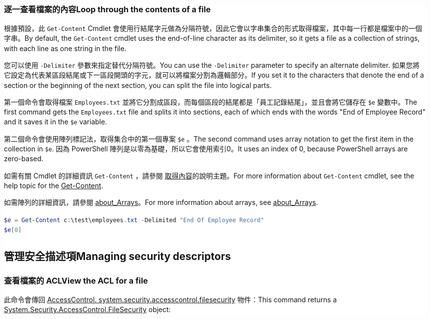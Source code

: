 ### <a name="loop-through-the-contents-of-a-file"></a><span data-ttu-id="9cff1-183">逐一查看檔案的內容</span><span class="sxs-lookup"><span data-stu-id="9cff1-183">Loop through the contents of a file</span></span>

<span data-ttu-id="9cff1-184">根據預設，此 `Get-Content` Cmdlet 會使用行結尾字元做為分隔符號，因此它會以字串集合的形式取得檔案，其中每一行都是檔案中的一個字串。</span><span class="sxs-lookup"><span data-stu-id="9cff1-184">By default, the `Get-Content` cmdlet uses the end-of-line character as its delimiter, so it gets a file as a collection of strings, with each line as one string in the file.</span></span>

<span data-ttu-id="9cff1-185">您可以使用 `-Delimiter` 參數來指定替代分隔符號。</span><span class="sxs-lookup"><span data-stu-id="9cff1-185">You can use the `-Delimiter` parameter to specify an alternate delimiter.</span></span> <span data-ttu-id="9cff1-186">如果您將它設定為代表某區段結尾或下一區段開頭的字元，就可以將檔案分割為邏輯部分。</span><span class="sxs-lookup"><span data-stu-id="9cff1-186">If you set it to the characters that denote the end of a section or the beginning of the next section, you can split the file into logical parts.</span></span>

<span data-ttu-id="9cff1-187">第一個命令會取得檔案 `Employees.txt` 並將它分割成區段，而每個區段的結尾都是「員工記錄結尾」，並且會將它儲存在 `$e` 變數中。</span><span class="sxs-lookup"><span data-stu-id="9cff1-187">The first command gets the `Employees.txt` file and splits it into sections, each of which ends with the words "End of Employee Record" and it saves it in the `$e` variable.</span></span>

<span data-ttu-id="9cff1-188">第二個命令會使用陣列標記法，取得集合中的第一個專案 `$e` 。</span><span class="sxs-lookup"><span data-stu-id="9cff1-188">The second command uses array notation to get the first item in the collection in `$e`.</span></span> <span data-ttu-id="9cff1-189">因為 PowerShell 陣列是以零為基礎，所以它會使用索引0。</span><span class="sxs-lookup"><span data-stu-id="9cff1-189">It uses an index of 0, because PowerShell arrays are zero-based.</span></span>

<span data-ttu-id="9cff1-190">如需有關 Cmdlet 的詳細資訊 `Get-Content` ，請參閱 [取得內容](xref:Microsoft.PowerShell.Management.Get-Content)的說明主題。</span><span class="sxs-lookup"><span data-stu-id="9cff1-190">For more information about `Get-Content` cmdlet, see the help topic for the [Get-Content](xref:Microsoft.PowerShell.Management.Get-Content).</span></span>

<span data-ttu-id="9cff1-191">如需陣列的詳細資訊，請參閱 [about_Arrays](../About/about_Arrays.md)。</span><span class="sxs-lookup"><span data-stu-id="9cff1-191">For more information about arrays, see [about_Arrays](../About/about_Arrays.md).</span></span>

```powershell
$e = Get-Content c:\test\employees.txt -Delimited "End Of Employee Record"
$e[0]
```

## <a name="managing-security-descriptors"></a><span data-ttu-id="9cff1-192">管理安全描述項</span><span class="sxs-lookup"><span data-stu-id="9cff1-192">Managing security descriptors</span></span>

### <a name="view-the-acl-for-a-file"></a><span data-ttu-id="9cff1-193">查看檔案的 ACL</span><span class="sxs-lookup"><span data-stu-id="9cff1-193">View the ACL for a file</span></span>

<span data-ttu-id="9cff1-194">此命令會傳回 [AccessControl. system.security.accesscontrol.filesecurity](/dotnet/api/system.security.accesscontrol.filesecurity) 物件：</span><span class="sxs-lookup"><span data-stu-id="9cff1-194">This command returns a [System.Security.AccessControl.FileSecurity](/dotnet/api/system.security.accesscontrol.filesecurity) object:</span></span>
